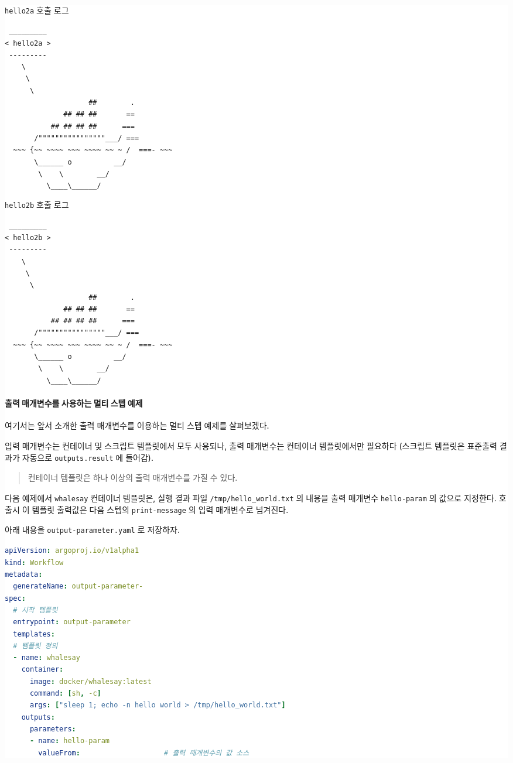 `hello2a` 호출 로그
```
 _________
< hello2a >
 ---------
    \
     \
      \
                    ##        .
              ## ## ##       ==
           ## ## ## ##      ===
       /""""""""""""""""___/ ===
  ~~~ {~~ ~~~~ ~~~ ~~~~ ~~ ~ /  ===- ~~~
       \______ o          __/
        \    \        __/
          \____\______/
```
`hello2b` 호출 로그
```
 _________
< hello2b >
 ---------
    \
     \
      \
                    ##        .
              ## ## ##       ==
           ## ## ## ##      ===
       /""""""""""""""""___/ ===
  ~~~ {~~ ~~~~ ~~~ ~~~~ ~~ ~ /  ===- ~~~
       \______ o          __/
        \    \        __/
          \____\______/
```

#### 출력 매개변수를 사용하는 멀티 스텝 예제 

여기서는 앞서 소개한 출력 매개변수를 이용하는 멀티 스텝 예제를 살펴보겠다.

입력 매개변수는 컨테이너 및 스크립트 템플릿에서 모두 사용되나, 출력 매개변수는 컨테이너 템플릿에서만 필요하다 (스크립트 템플릿은 표준출력 결과가 자동으로 `outputs.result` 에 들어감). 

> 컨테이너 템플릿은 하나 이상의 출력 매개변수를 가질 수 있다.

다음 예제에서 `whalesay` 컨테이너 템플릿은, 실행 결과 파일 `/tmp/hello_world.txt` 의 내용을 출력 매개변수 `hello-param` 의 값으로 지정한다. 호출시 이 템플릿 출력값은 다음 스텝의 `print-message` 의 입력 매개변수로 넘겨진다.

아래 내용을 `output-parameter.yaml` 로 저장하자. 

```yaml
apiVersion: argoproj.io/v1alpha1
kind: Workflow
metadata:
  generateName: output-parameter-
spec:
  # 시작 템플릿
  entrypoint: output-parameter
  templates:
  # 템플릿 정의
  - name: whalesay
    container:
      image: docker/whalesay:latest
      command: [sh, -c]
      args: ["sleep 1; echo -n hello world > /tmp/hello_world.txt"]
    outputs:
      parameters:
      - name: hello-param
        valueFrom:                    # 출력 매개변수의 값 소스
```
